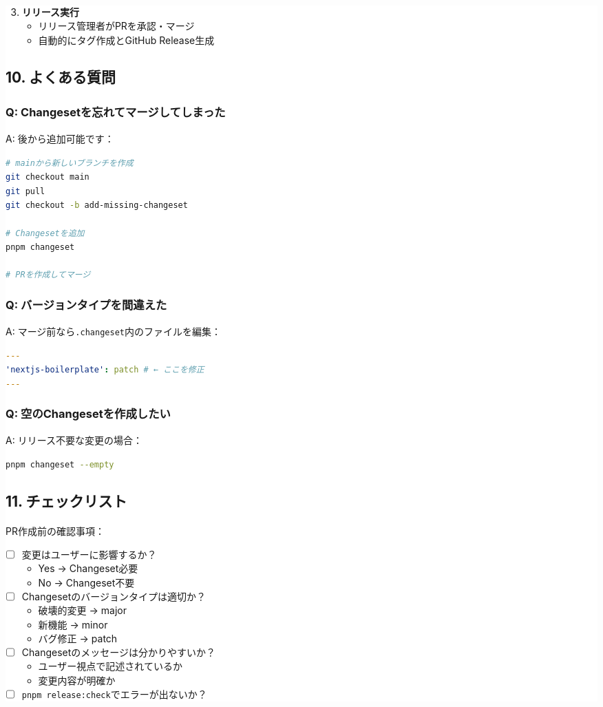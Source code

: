 3. **リリース実行**
   - リリース管理者がPRを承認・マージ
   - 自動的にタグ作成とGitHub Release生成

## 10. よくある質問

### Q: Changesetを忘れてマージしてしまった

A: 後から追加可能です：

```bash
# mainから新しいブランチを作成
git checkout main
git pull
git checkout -b add-missing-changeset

# Changesetを追加
pnpm changeset

# PRを作成してマージ
```

### Q: バージョンタイプを間違えた

A: マージ前なら`.changeset`内のファイルを編集：

```yaml
---
'nextjs-boilerplate': patch # ← ここを修正
---
```

### Q: 空のChangesetを作成したい

A: リリース不要な変更の場合：

```bash
pnpm changeset --empty
```

## 11. チェックリスト

PR作成前の確認事項：

- [ ] 変更はユーザーに影響するか？
  - Yes → Changeset必要
  - No → Changeset不要
- [ ] Changesetのバージョンタイプは適切か？
  - 破壊的変更 → major
  - 新機能 → minor
  - バグ修正 → patch
- [ ] Changesetのメッセージは分かりやすいか？
  - ユーザー視点で記述されているか
  - 変更内容が明確か
- [ ] `pnpm release:check`でエラーが出ないか？

